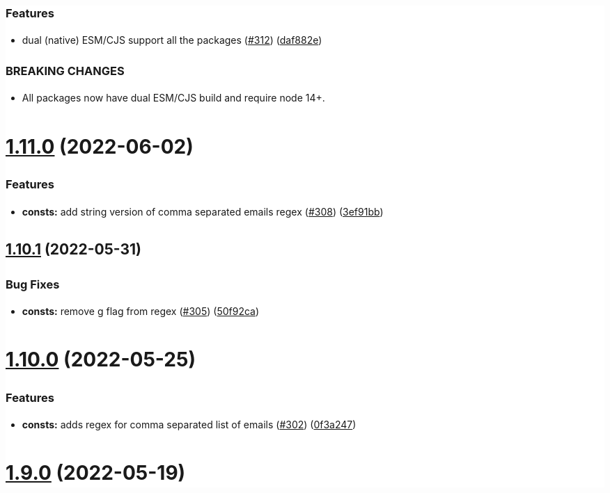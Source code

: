 
### Features

* dual (native) ESM/CJS support all the packages ([#312](https://github.com/apify/apify-shared-js/issues/312)) ([daf882e](https://github.com/apify/apify-shared-js/commit/daf882ecdb3ff5b75975b92fc3528802a53bc736))


### BREAKING CHANGES

* All packages now have dual ESM/CJS build and require node 14+.





# [1.11.0](https://github.com/apify/apify-shared-js/compare/@apify/consts@1.10.1...@apify/consts@1.11.0) (2022-06-02)


### Features

* **consts:** add string version of comma separated emails regex ([#308](https://github.com/apify/apify-shared-js/issues/308)) ([3ef91bb](https://github.com/apify/apify-shared-js/commit/3ef91bb24868f7246137a4587e859d52ebf022bb))





## [1.10.1](https://github.com/apify/apify-shared-js/compare/@apify/consts@1.10.0...@apify/consts@1.10.1) (2022-05-31)


### Bug Fixes

* **consts:** remove g flag from regex ([#305](https://github.com/apify/apify-shared-js/issues/305)) ([50f92ca](https://github.com/apify/apify-shared-js/commit/50f92ca82d7e78b43b7879641dcc2f708ac96626))





# [1.10.0](https://github.com/apify/apify-shared-js/compare/@apify/consts@1.9.0...@apify/consts@1.10.0) (2022-05-25)


### Features

* **consts:** adds regex for comma separated list of emails ([#302](https://github.com/apify/apify-shared-js/issues/302)) ([0f3a247](https://github.com/apify/apify-shared-js/commit/0f3a247c2ea6a22b65e07fec6ae02afb3eb4e10f))





# [1.9.0](https://github.com/apify/apify-shared-js/compare/@apify/consts@1.8.0...@apify/consts@1.9.0) (2022-05-19)
